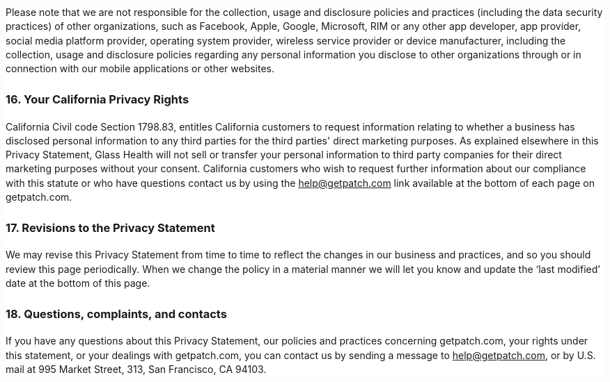 Please note that we are not responsible for the collection, usage and disclosure policies and practices (including the data security practices) of other organizations, such as Facebook, Apple, Google, Microsoft, RIM or any other app developer, app provider, social media platform provider, operating system provider, wireless service provider or device manufacturer, including the collection, usage and disclosure policies regarding any personal information you disclose to other organizations through or in connection with our mobile applications or other websites.

### 16. Your California Privacy Rights
California Civil code Section 1798.83, entitles California customers to request information relating to whether a business has disclosed personal information to any third parties for the third parties\' direct marketing purposes. As explained elsewhere in this Privacy Statement, Glass Health will not sell or transfer your personal information to third party companies for their direct marketing purposes without your consent. California customers who wish to request further information about our compliance with this statute or who have questions contact us by using the help@getpatch.com link available at the bottom of each page on getpatch.com.

### 17. Revisions to the Privacy Statement
We may revise this Privacy Statement from time to time to reflect the changes in our business and practices, and so you should review this page periodically. When we change the policy in a material manner we will let you know and update the ‘last modified’ date at the bottom of this page.

### 18. Questions, complaints, and contacts
If you have any questions about this Privacy Statement, our policies and practices concerning getpatch.com, your rights under this statement, or your dealings with getpatch.com, you can contact us by sending a message to help@getpatch.com, or by U.S. mail at 995 Market Street, 313, San Francisco, CA 94103.